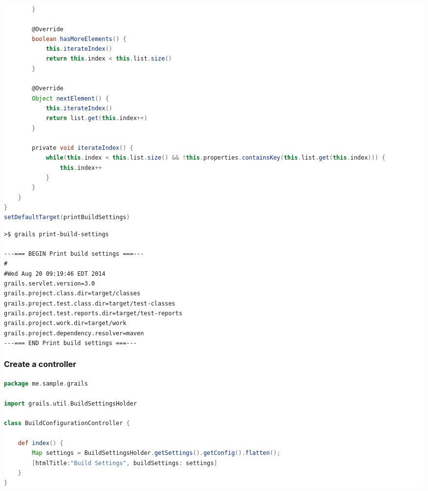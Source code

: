 ~~~~ {.groovy startFrom="1" data-fileName="PrintBuildSettings.groovy"}
        }

        @Override
        boolean hasMoreElements() {
            this.iterateIndex()
            return this.index < this.list.size()
        }

        @Override
        Object nextElement() {
            this.iterateIndex()
            return list.get(this.index++)
        }

        private void iterateIndex() {
            while(this.index < this.list.size() && !this.properties.containsKey(this.list.get(this.index))) {
                this.index++
            }
        }
    }
}
setDefaultTarget(printBuildSettings)
~~~~

~~~~ {.bash}
>$ grails print-build-settings

---=== BEGIN Print build settings ===---
#
#Wed Aug 20 09:19:46 EDT 2014
grails.servlet.version=3.0
grails.project.class.dir=target/classes
grails.project.test.class.dir=target/test-classes
grails.project.test.reports.dir=target/test-reports
grails.project.work.dir=target/work
grails.project.dependency.resolver=maven
---=== END Print build settings ===---
~~~~

### Create a controller

~~~~ {.groovy startFrom="1" data-fileName="BuildConfigurationController.groovy"}
package me.sample.grails

import grails.util.BuildSettingsHolder

class BuildConfigurationController {

    def index() {
        Map settings = BuildSettingsHolder.getSettings().getConfig().flatten();
        [htmlTitle:"Build Settings", buildSettings: settings]
    }
}
~~~~
